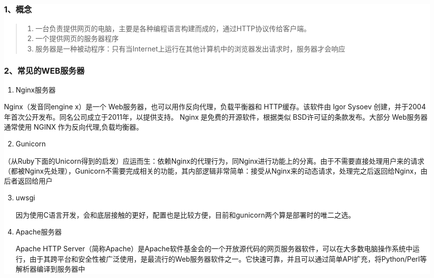 ### 1、概念

> 1. 一台负责提供网页的电脑，主要是各种编程语言构建而成的，通过HTTP协议传给客户端。
> 2. 一个提供网页的服务器程序
> 3. 服务器是一种被动程序：只有当Internet上运行在其他计算机中的浏览器发出请求时，服务器才会响应

### 2、常见的WEB服务器

1. Nginx服务器

  Nginx（发音同engine x）是一个 Web服务器，也可以用作反向代理，负载平衡器和 HTTP缓存。该软件由 Igor Sysoev 创建，并于2004年首次公开发布。同名公司成立于2011年，以提供支持。
  Nginx 是免费的开源软件，根据类似 BSD许可证的条款发布。大部分 Web服务器通常使用 NGINX 作为反向代理,负载均衡器。

2. Gunicorn

  （从Ruby下面的Unicorn得到的启发）应运而生：依赖Nginx的代理行为，同Nginx进行功能上的分离。由于不需要直接处理用户来的请求（都被Nginx先处理），Gunicorn不需要完成相关的功能，其内部逻辑非常简单：接受从Nginx来的动态请求，处理完之后返回给Nginx，由后者返回给用户

3. uwsgi

   因为使用C语言开发，会和底层接触的更好，配置也是比较方便，目前和gunicorn两个算是部署时的唯二之选。

4. Apache服务器

   Apache HTTP Server（简称Apache）是Apache软件基金会的一个开放源代码的网页服务器软件，可以在大多数电脑操作系统中运行，由于其跨平台和安全性被广泛使用，是最流行的Web服务器软件之一。它快速可靠，并且可以通过简单API扩充，将Python/Perl等解析器编译到服务器中

